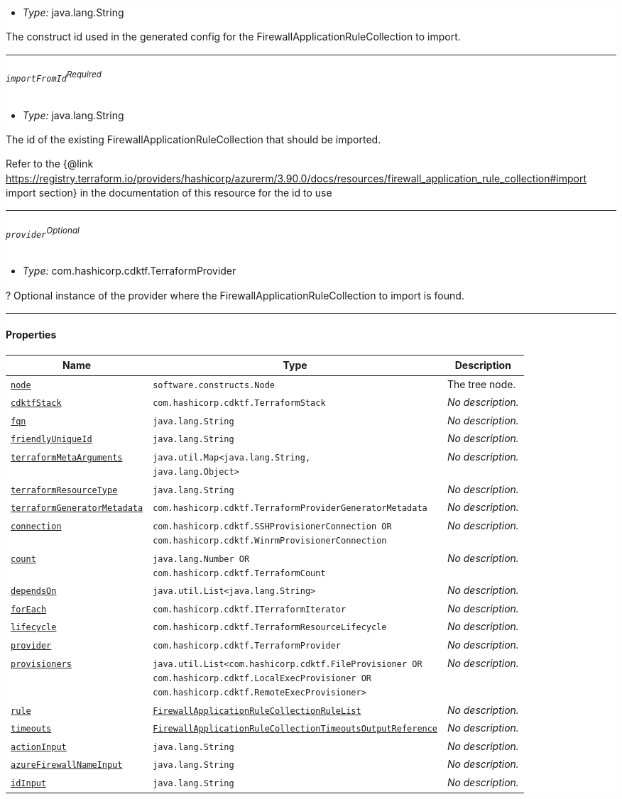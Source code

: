 - *Type:* java.lang.String

The construct id used in the generated config for the FirewallApplicationRuleCollection to import.

---

###### `importFromId`<sup>Required</sup> <a name="importFromId" id="@cdktf/provider-azurerm.firewallApplicationRuleCollection.FirewallApplicationRuleCollection.generateConfigForImport.parameter.importFromId"></a>

- *Type:* java.lang.String

The id of the existing FirewallApplicationRuleCollection that should be imported.

Refer to the {@link https://registry.terraform.io/providers/hashicorp/azurerm/3.90.0/docs/resources/firewall_application_rule_collection#import import section} in the documentation of this resource for the id to use

---

###### `provider`<sup>Optional</sup> <a name="provider" id="@cdktf/provider-azurerm.firewallApplicationRuleCollection.FirewallApplicationRuleCollection.generateConfigForImport.parameter.provider"></a>

- *Type:* com.hashicorp.cdktf.TerraformProvider

? Optional instance of the provider where the FirewallApplicationRuleCollection to import is found.

---

#### Properties <a name="Properties" id="Properties"></a>

| **Name** | **Type** | **Description** |
| --- | --- | --- |
| <code><a href="#@cdktf/provider-azurerm.firewallApplicationRuleCollection.FirewallApplicationRuleCollection.property.node">node</a></code> | <code>software.constructs.Node</code> | The tree node. |
| <code><a href="#@cdktf/provider-azurerm.firewallApplicationRuleCollection.FirewallApplicationRuleCollection.property.cdktfStack">cdktfStack</a></code> | <code>com.hashicorp.cdktf.TerraformStack</code> | *No description.* |
| <code><a href="#@cdktf/provider-azurerm.firewallApplicationRuleCollection.FirewallApplicationRuleCollection.property.fqn">fqn</a></code> | <code>java.lang.String</code> | *No description.* |
| <code><a href="#@cdktf/provider-azurerm.firewallApplicationRuleCollection.FirewallApplicationRuleCollection.property.friendlyUniqueId">friendlyUniqueId</a></code> | <code>java.lang.String</code> | *No description.* |
| <code><a href="#@cdktf/provider-azurerm.firewallApplicationRuleCollection.FirewallApplicationRuleCollection.property.terraformMetaArguments">terraformMetaArguments</a></code> | <code>java.util.Map<java.lang.String, java.lang.Object></code> | *No description.* |
| <code><a href="#@cdktf/provider-azurerm.firewallApplicationRuleCollection.FirewallApplicationRuleCollection.property.terraformResourceType">terraformResourceType</a></code> | <code>java.lang.String</code> | *No description.* |
| <code><a href="#@cdktf/provider-azurerm.firewallApplicationRuleCollection.FirewallApplicationRuleCollection.property.terraformGeneratorMetadata">terraformGeneratorMetadata</a></code> | <code>com.hashicorp.cdktf.TerraformProviderGeneratorMetadata</code> | *No description.* |
| <code><a href="#@cdktf/provider-azurerm.firewallApplicationRuleCollection.FirewallApplicationRuleCollection.property.connection">connection</a></code> | <code>com.hashicorp.cdktf.SSHProvisionerConnection OR com.hashicorp.cdktf.WinrmProvisionerConnection</code> | *No description.* |
| <code><a href="#@cdktf/provider-azurerm.firewallApplicationRuleCollection.FirewallApplicationRuleCollection.property.count">count</a></code> | <code>java.lang.Number OR com.hashicorp.cdktf.TerraformCount</code> | *No description.* |
| <code><a href="#@cdktf/provider-azurerm.firewallApplicationRuleCollection.FirewallApplicationRuleCollection.property.dependsOn">dependsOn</a></code> | <code>java.util.List<java.lang.String></code> | *No description.* |
| <code><a href="#@cdktf/provider-azurerm.firewallApplicationRuleCollection.FirewallApplicationRuleCollection.property.forEach">forEach</a></code> | <code>com.hashicorp.cdktf.ITerraformIterator</code> | *No description.* |
| <code><a href="#@cdktf/provider-azurerm.firewallApplicationRuleCollection.FirewallApplicationRuleCollection.property.lifecycle">lifecycle</a></code> | <code>com.hashicorp.cdktf.TerraformResourceLifecycle</code> | *No description.* |
| <code><a href="#@cdktf/provider-azurerm.firewallApplicationRuleCollection.FirewallApplicationRuleCollection.property.provider">provider</a></code> | <code>com.hashicorp.cdktf.TerraformProvider</code> | *No description.* |
| <code><a href="#@cdktf/provider-azurerm.firewallApplicationRuleCollection.FirewallApplicationRuleCollection.property.provisioners">provisioners</a></code> | <code>java.util.List<com.hashicorp.cdktf.FileProvisioner OR com.hashicorp.cdktf.LocalExecProvisioner OR com.hashicorp.cdktf.RemoteExecProvisioner></code> | *No description.* |
| <code><a href="#@cdktf/provider-azurerm.firewallApplicationRuleCollection.FirewallApplicationRuleCollection.property.rule">rule</a></code> | <code><a href="#@cdktf/provider-azurerm.firewallApplicationRuleCollection.FirewallApplicationRuleCollectionRuleList">FirewallApplicationRuleCollectionRuleList</a></code> | *No description.* |
| <code><a href="#@cdktf/provider-azurerm.firewallApplicationRuleCollection.FirewallApplicationRuleCollection.property.timeouts">timeouts</a></code> | <code><a href="#@cdktf/provider-azurerm.firewallApplicationRuleCollection.FirewallApplicationRuleCollectionTimeoutsOutputReference">FirewallApplicationRuleCollectionTimeoutsOutputReference</a></code> | *No description.* |
| <code><a href="#@cdktf/provider-azurerm.firewallApplicationRuleCollection.FirewallApplicationRuleCollection.property.actionInput">actionInput</a></code> | <code>java.lang.String</code> | *No description.* |
| <code><a href="#@cdktf/provider-azurerm.firewallApplicationRuleCollection.FirewallApplicationRuleCollection.property.azureFirewallNameInput">azureFirewallNameInput</a></code> | <code>java.lang.String</code> | *No description.* |
| <code><a href="#@cdktf/provider-azurerm.firewallApplicationRuleCollection.FirewallApplicationRuleCollection.property.idInput">idInput</a></code> | <code>java.lang.String</code> | *No description.* |